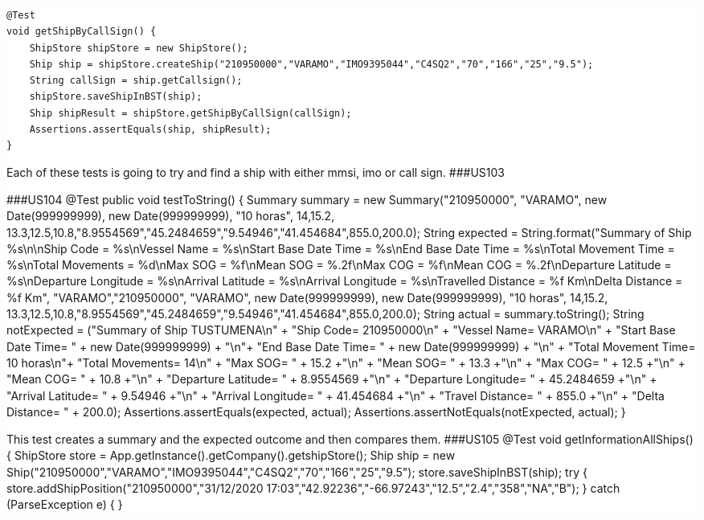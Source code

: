     @Test
    void getShipByCallSign() {
        ShipStore shipStore = new ShipStore();
        Ship ship = shipStore.createShip("210950000","VARAMO","IMO9395044","C4SQ2","70","166","25","9.5");
        String callSign = ship.getCallsign();
        shipStore.saveShipInBST(ship);
        Ship shipResult = shipStore.getShipByCallSign(callSign);
        Assertions.assertEquals(ship, shipResult);
    }

Each of these tests is going to try and find a ship with either mmsi, imo or call sign.
###US103


###US104
      @Test
    public void testToString() {
        Summary summary = new Summary("210950000", "VARAMO", new Date(999999999), new Date(999999999), "10 horas", 14,15.2, 13.3,12.5,10.8,"8.9554569","45.2484659","9.54946","41.454684",855.0,200.0);
        String expected = String.format("Summary of Ship %s\n\nShip Code = %s\nVessel Name = %s\nStart Base Date Time = %s\nEnd Base Date Time = %s\nTotal Movement Time = %s\nTotal Movements = %d\nMax SOG = %f\nMean SOG = %.2f\nMax COG = %f\nMean COG = %.2f\nDeparture Latitude = %s\nDeparture Longitude = %s\nArrival Latitude = %s\nArrival Longitude = %s\nTravelled Distance = %f Km\nDelta Distance = %f Km", "VARAMO","210950000", "VARAMO", new Date(999999999), new Date(999999999), "10 horas", 14,15.2, 13.3,12.5,10.8,"8.9554569","45.2484659","9.54946","41.454684",855.0,200.0);
        String actual = summary.toString();
        String notExpected = ("Summary of Ship TUSTUMENA\n" +
                "Ship Code= 210950000\n" +
                "Vessel Name= VARAMO\n"  +
                "Start Base Date Time= " + new Date(999999999) + "\n"+
                "End Base Date Time= "  + new Date(999999999) + "\n" +
                "Total Movement Time= 10 horas\n"+
                "Total Movements= 14\n" +
                "Max SOG= " + 15.2 +"\n" +
                "Mean SOG= " + 13.3 +"\n" +
                "Max COG= " + 12.5 +"\n" +
                "Mean COG= " + 10.8 +"\n" +
                "Departure Latitude= " + 8.9554569 +"\n" +
                "Departure Longitude= " + 45.2484659 +"\n" +
                "Arrival Latitude= " + 9.54946 +"\n" +
                "Arrival Longitude= " + 41.454684 +"\n" +
                "Travel Distance= " + 855.0 +"\n" +
                "Delta Distance= " + 200.0);
        Assertions.assertEquals(expected, actual);
        Assertions.assertNotEquals(notExpected, actual);
    }

This test creates a summary and the expected outcome and then compares them.
###US105
      @Test
    void getInformationAllShips() {
        ShipStore store = App.getInstance().getCompany().getshipStore();
        Ship ship = new Ship("210950000","VARAMO","IMO9395044","C4SQ2","70","166","25","9.5");
        store.saveShipInBST(ship);
        try {
            store.addShipPosition("210950000","31/12/2020 17:03","42.92236","-66.97243","12.5","2.4","358","NA","B");
        } catch (ParseException e) {
        }
